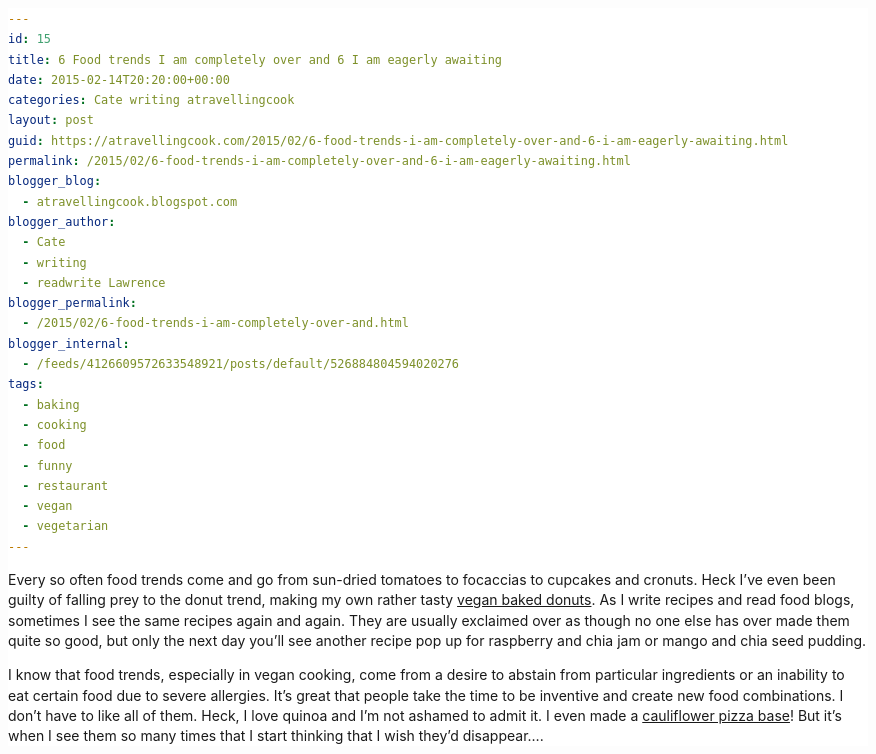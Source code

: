 ```yaml
---
id: 15
title: 6 Food trends I am completely over and 6 I am eagerly awaiting
date: 2015-02-14T20:20:00+00:00
categories: Cate writing atravellingcook
layout: post
guid: https://atravellingcook.com/2015/02/6-food-trends-i-am-completely-over-and-6-i-am-eagerly-awaiting.html
permalink: /2015/02/6-food-trends-i-am-completely-over-and-6-i-am-eagerly-awaiting.html
blogger_blog:
  - atravellingcook.blogspot.com
blogger_author:
  - Cate
  - writing
  - readwrite Lawrence
blogger_permalink:
  - /2015/02/6-food-trends-i-am-completely-over-and.html
blogger_internal:
  - /feeds/4126609572633548921/posts/default/526884804594020276
tags:
  - baking
  - cooking
  - food
  - funny
  - restaurant
  - vegan
  - vegetarian
---
```


  Every so often food trends come and go from sun-dried tomatoes to focaccias to cupcakes and cronuts. Heck I&#8217;ve even been guilty of falling prey to the donut trend, making my own rather tasty <a href="https://atravellingcook.com/2014/07/vegan-oven-baked-donuts.html">vegan baked donuts</a>. As I write recipes and read food blogs, sometimes I see the same recipes again and again. They are usually exclaimed over as though no one else has over made them quite so good, but only the next day you&#8217;ll see another recipe pop up for raspberry and chia jam or mango and chia seed pudding.











  I know that food trends, especially in vegan cooking, come from a desire to abstain from particular ingredients or an inability to eat certain food due to severe allergies. It&#8217;s great that people take the time to be inventive and create new food combinations. I don&#8217;t have to like all of them. Heck, I love quinoa and I&#8217;m not ashamed to admit it. I even made a <a href="https://atravellingcook.com/2015/01/gluten-free-cauliflower-pizza-base.html">cauliflower pizza base</a>! But it&#8217;s when I see them so many times that I start thinking that I wish they&#8217;d disappear&#8230;.

